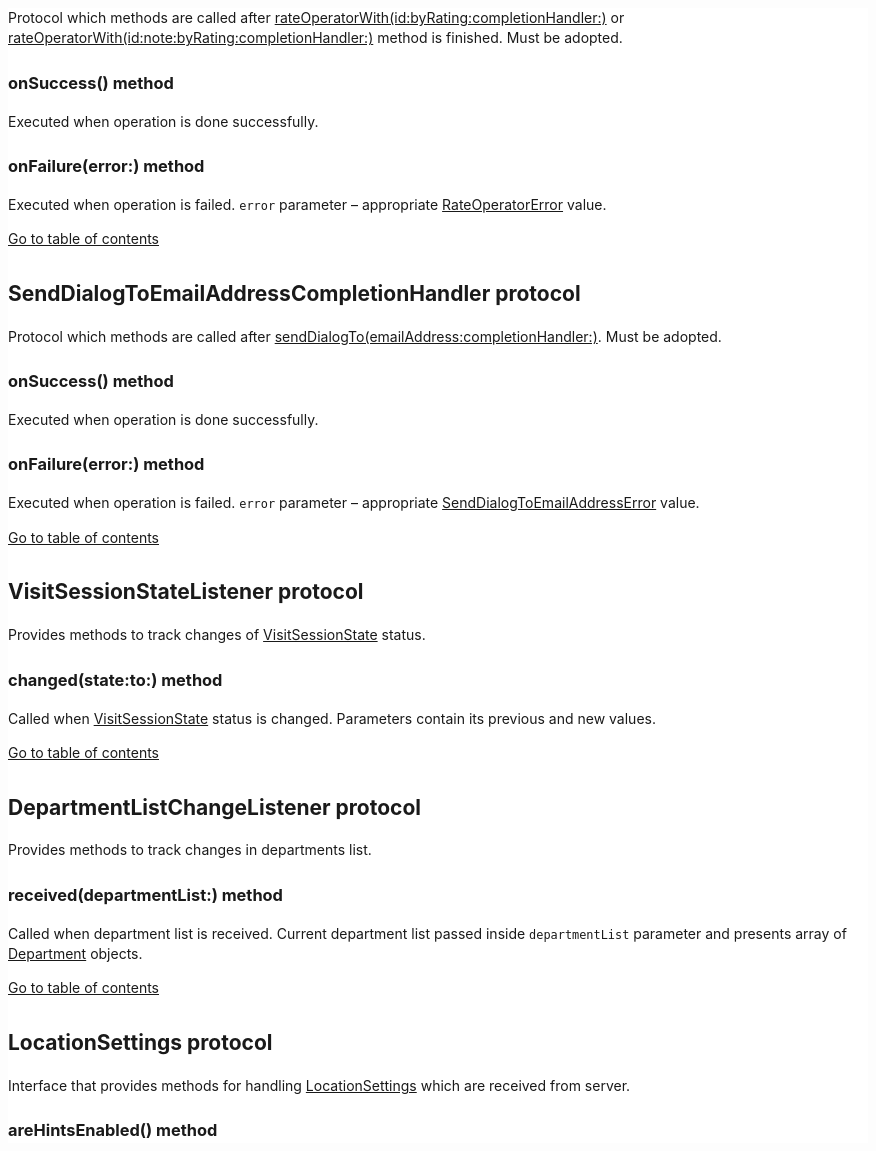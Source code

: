 Protocol which methods are called after [rateOperatorWith(id:byRating:completionHandler:)](#rate-operator-with-id-by-rating-rating) or [rateOperatorWith(id:note:byRating:completionHandler:)](#rate-operator-with-id-note-by-rating-rating) method is finished. Must be adopted.

<h3 id ="on-success">onSuccess() method</h3>

Executed when operation is done successfully.

<h3 id ="on-failure-error">onFailure(error:) method</h3>

Executed when operation is failed.
`error` parameter – appropriate [RateOperatorError](#rate-operator-error) value.

[Go to table of contents](#table-of-contents)

<h2 id ="send-dialog-to-email-address-completion-handler">SendDialogToEmailAddressCompletionHandler protocol</h2>

Protocol which methods are called after [sendDialogTo(emailAddress:completionHandler:)](#send-dialog-to-email-address). Must be adopted.

<h3 id ="on-success-send-dialog">onSuccess() method</h3>

Executed when operation is done successfully.

<h3 id ="on-failure-error-send-dialog">onFailure(error:) method</h3>

Executed when operation is failed.
`error` parameter – appropriate [SendDialogToEmailAddressError](#send-dialog-to-email-address-error) value.

[Go to table of contents](#table-of-contents)

<h2 id ="visit-session-state-listener">VisitSessionStateListener protocol</h2>

Provides methods to track changes of [VisitSessionState](#visit-session-state) status.

<h3 id ="#changed-state-previous-state-to-new-state-visit-session-state-listener">changed(state:to:) method</h3>

Called when [VisitSessionState](#visit-session-state) status is changed. Parameters contain its previous and new values.

[Go to table of contents](#table-of-contents)

<h2 id ="department-list-change-listener">DepartmentListChangeListener protocol</h2>

Provides methods to track changes in departments list.

<h3 id ="received-department-list">received(departmentList:) method</h3>

Called when department list is received. Current department list passed inside `departmentList` parameter and presents array of [Department](#department) objects.

[Go to table of contents](#table-of-contents)

<h2 id ="location-settings">LocationSettings protocol</h2>

Interface that provides methods for handling [LocationSettings](#location-settings) which are received from server.

<h3 id ="are-hints-enabled">areHintsEnabled() method</h3>
